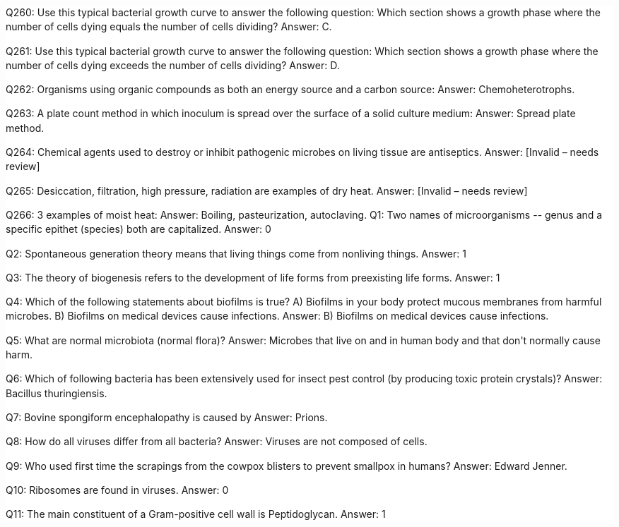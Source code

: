 Q260: Use this typical bacterial growth curve to answer the following question: Which section shows a growth phase where the number of cells dying equals the number of cells dividing?
Answer: C.

Q261: Use this typical bacterial growth curve to answer the following question: Which section shows a growth phase where the number of cells dying exceeds the number of cells dividing?
Answer: D.

Q262: Organisms using organic compounds as both an energy source and a carbon source:
Answer: Chemoheterotrophs.

Q263: A plate count method in which inoculum is spread over the surface of a solid culture medium:
Answer: Spread plate method.

Q264: Chemical agents used to destroy or inhibit pathogenic microbes on living tissue are antiseptics.
Answer: [Invalid – needs review]

Q265: Desiccation, filtration, high pressure, radiation are examples of dry heat.
Answer: [Invalid – needs review]

Q266: 3 examples of moist heat:
Answer: Boiling, pasteurization, autoclaving.
Q1: Two names of microorganisms -- genus and a specific epithet (species) both are capitalized.
Answer: 0

Q2: Spontaneous generation theory means that living things come from nonliving things.
Answer: 1

Q3: The theory of biogenesis refers to the development of life forms from preexisting life forms.
Answer: 1

Q4: Which of the following statements about biofilms is true?
A) Biofilms in your body protect mucous membranes from harmful microbes.
B) Biofilms on medical devices cause infections.
Answer: B) Biofilms on medical devices cause infections.

Q5: What are normal microbiota (normal flora)?
Answer: Microbes that live on and in human body and that don't normally cause harm.

Q6: Which of following bacteria has been extensively used for insect pest control (by producing toxic protein crystals)?
Answer: Bacillus thuringiensis.

Q7: Bovine spongiform encephalopathy is caused by
Answer: Prions.

Q8: How do all viruses differ from all bacteria?
Answer: Viruses are not composed of cells.

Q9: Who used first time the scrapings from the cowpox blisters to prevent smallpox in humans?
Answer: Edward Jenner.

Q10: Ribosomes are found in viruses.
Answer: 0

Q11: The main constituent of a Gram-positive cell wall is Peptidoglycan.
Answer: 1

